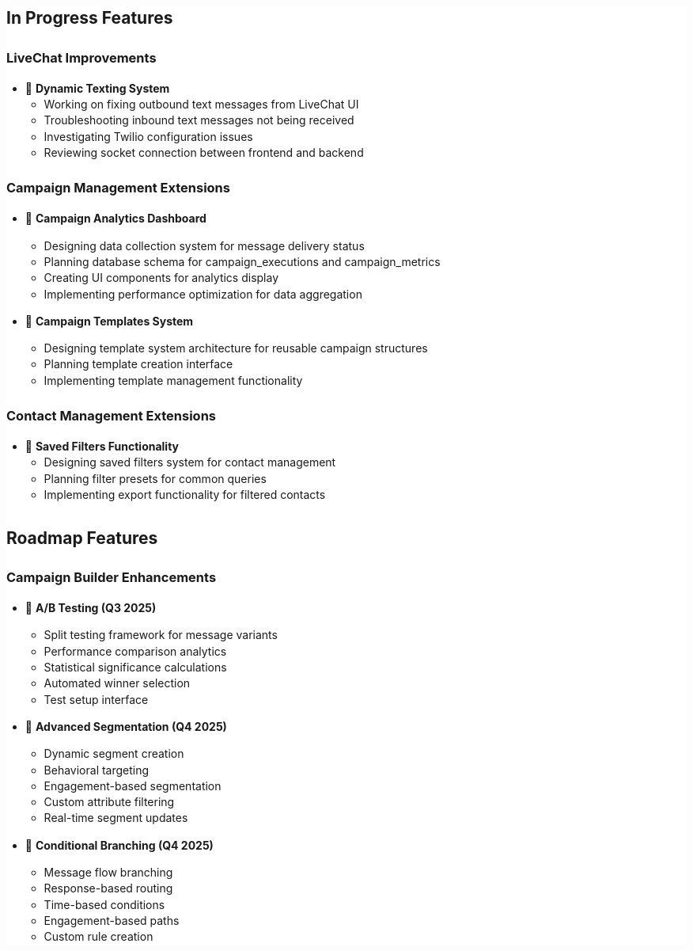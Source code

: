 ## In Progress Features

### LiveChat Improvements
- 🔄 **Dynamic Texting System**
  - Working on fixing outbound text messages from LiveChat UI
  - Troubleshooting inbound text messages not being received
  - Investigating Twilio configuration issues
  - Reviewing socket connection between frontend and backend

### Campaign Management Extensions
- 🔄 **Campaign Analytics Dashboard**
  - Designing data collection system for message delivery status
  - Planning database schema for campaign_executions and campaign_metrics
  - Creating UI components for analytics display
  - Implementing performance optimization for data aggregation

- 🔄 **Campaign Templates System**
  - Designing template system architecture for reusable campaign structures
  - Planning template creation interface
  - Implementing template management functionality

### Contact Management Extensions
- 🔄 **Saved Filters Functionality**
  - Designing saved filters system for contact management
  - Planning filter presets for common queries
  - Implementing export functionality for filtered contacts

## Roadmap Features

### Campaign Builder Enhancements
- 📅 **A/B Testing (Q3 2025)**
  - Split testing framework for message variants
  - Performance comparison analytics
  - Statistical significance calculations
  - Automated winner selection
  - Test setup interface

- 📅 **Advanced Segmentation (Q4 2025)**
  - Dynamic segment creation
  - Behavioral targeting
  - Engagement-based segmentation
  - Custom attribute filtering
  - Real-time segment updates

- 📅 **Conditional Branching (Q4 2025)**
  - Message flow branching
  - Response-based routing
  - Time-based conditions
  - Engagement-based paths
  - Custom rule creation
